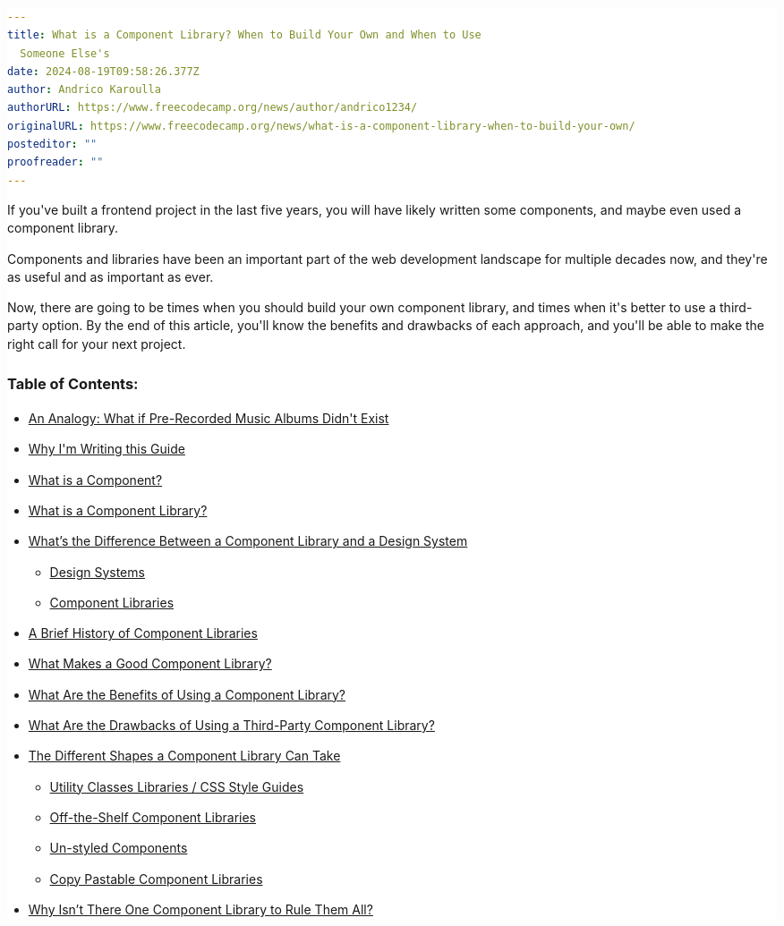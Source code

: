 ```yaml
---
title: What is a Component Library? When to Build Your Own and When to Use
  Someone Else's
date: 2024-08-19T09:58:26.377Z
author: Andrico Karoulla
authorURL: https://www.freecodecamp.org/news/author/andrico1234/
originalURL: https://www.freecodecamp.org/news/what-is-a-component-library-when-to-build-your-own/
posteditor: ""
proofreader: ""
---
```


If you've built a frontend project in the last five years, you will have likely written some components, and maybe even used a component library.



Components and libraries have been an important part of the web development landscape for multiple decades now, and they're as useful and as important as ever.

Now, there are going to be times when you should build your own component library, and times when it's better to use a third-party option. By the end of this article, you'll know the benefits and drawbacks of each approach, and you'll be able to make the right call for your next project.

### Table of Contents:

-   [An Analogy: What if Pre-Recorded Music Albums Didn't Exist][1]
    
-   [Why I'm Writing this Guide][2]
    
-   [What is a Component?][3]
    
-   [What is a Component Library?][4]
    
-   [What’s the Difference Between a Component Library and a Design System][5]
    
    -   [Design Systems][6]
        
    -   [Component Libraries][7]
        
-   [A Brief History of Component Libraries][8]
    
-   [What Makes a Good Component Library?][9]
    
-   [What Are the Benefits of Using a Component Library?][10]
    
-   [What Are the Drawbacks of Using a Third-Party Component Library?][11]
    
-   [The Different Shapes a Component Library Can Take][12]
    
    -   [Utility Classes Libraries / CSS Style Guides][13]
        
    -   [Off-the-Shelf Component Libraries][14]
        
    -   [Un-styled Components][15]
        
    -   [Copy Pastable Component Libraries][16]
        
-   [Why Isn’t There One Component Library to Rule Them All?][17]
    

[1]: #heading-an-analogy-what-if-pre-recorded-music-albums-didnt-exist
[2]: #heading-why-im-writing-this-guide
[3]: #heading-what-is-a-component
[4]: #heading-what-is-a-component-library
[5]: #heading-whats-the-difference-between-a-component-library-and-a-design-system
[6]: #heading-design-systems
[7]: #heading-component-libraries
[8]: #heading-a-brief-history-of-component-libraries
[9]: #heading-what-makes-a-good-component-library
[10]: #heading-what-are-the-benefits-of-using-a-component-library
[11]: #heading-what-are-the-drawbacks-of-using-a-third-party-component-library
[12]: #heading-the-different-shapes-a-component-library-can-take
[13]: #heading-utility-classes-libraries-css-style-guides
[14]: #heading-off-the-shelf-component-libraries
[15]: #heading-un-styled-components
[16]: #heading-copy-pastable-component-libraries
[17]: #heading-why-isnt-there-one-component-library-to-rule-them-all
[18]: #heading-should-you-build-your-own-component-library
[19]: #heading-when-and-why-its-useful-to-build-your-own-component-library
[20]: https://www.threads.net/@adhd.international/post/C6ugTXAPt71?hl=en-gb
[21]: https://component-odyssey.com/
[22]: https://m3.material.io/foundations/layout/understanding-layout/overview
[23]: https://base.uber.com/6d2425e9f/p/294ab4-base-design-system
[24]: https://www.lightningdesignsystem.com/getting-started/
[25]: https://www.smashingmagazine.com/2021/02/material-design-text-fields/
[26]: https://material-web.dev/
[27]: https://baseweb.design/components/button/
[28]: https://lwc.dev/guide/introduction
[29]: https://vimeo.com/61556918
[30]: https://en.wikipedia.org/wiki/Usage_share_of_web_browsers#TheCounter.com_(2000_to_2009)
[31]: https://www.quora.com/Why-do-people-hate-IE6-so-much-and-want-it-to-die#:~:text=IE6%20doesn't%20support%20web,PNGs%20to%20natively%20support%20IE6
[32]: https://www.webfx.com/blog/web-design/definitive-guide-to-taming-the-ie6-beast/#616723179a361-3
[33]: https://www.notion.so/Complete-written-content-806882f918204715a6e45df68f492bdd?pvs=21
[34]: https://jqueryui.com/
[35]: https://code.jquery.com/ui/1.7.0/jquery-ui.js
[36]: https://www.w3.org/WAI/WCAG21/Understanding/no-keyboard-trap.html
[37]: https://e18e.dev/
[38]: https://x.com/DanaWoodman/status/1819084012729798833
[39]: https://cds.cern.ch/record/369245/files/dd-89-001.pdf
[40]: https://plumegame.com/
[41]: https://medium.com/@addyosmani/photoshop-is-now-on-the-web-38d70954365a
[42]: https://component-odyssey.com/
[43]: https://getbootstrap.com/
[44]: https://picocss.com/
[45]: https://tailwindcss.com/
[46]: https://open-props.style/
[47]: https://shoelace.style/
[48]: https://component-odyssey.com/articles/01-writing-components-that-work-in-any-framework
[49]: https://www.radix-ui.com/
[50]: https://lion-web.netlify.app/
[51]: https://headlessui.com/
[52]: https://ui.shadcn.com/
[53]: https://bradfrost.com/blog/post/a-global-design-system/
[54]: https://github.com/openui/open-ui/issues/1066
[55]: https://x.com/RogersKonnor/status/1797529313279140294
[56]: https://www.scottohara.me/blog/2022/02/05/are-we-live.html
[57]: https://www.w3.org/TR/WCAG21/
[58]: https://html.spec.whatwg.org/multipage/
[59]: https://www.w3.org/TR/WCAG21/
[60]: https://component-odyssey.com/
[61]: https://front-end.social/@stephband
[62]: https://bsky.app/profile/stephen.band
[63]: /news/author/andrico1234/
[64]: https://www.freecodecamp.org/learn/